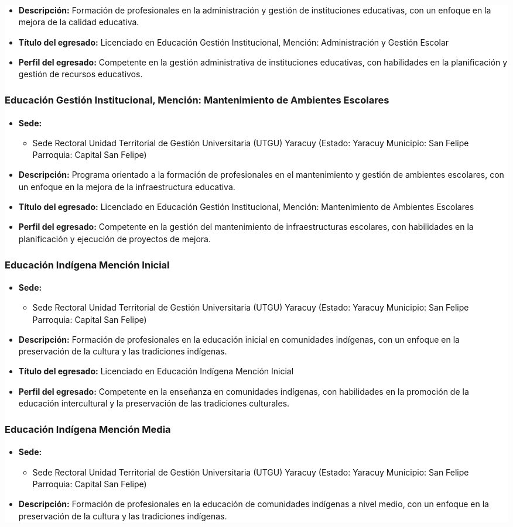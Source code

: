 * **Descripción:** 
  Formación de profesionales en la administración y gestión de instituciones educativas, con un enfoque en la mejora de la calidad educativa.

* **Título del egresado:** 
  Licenciado en Educación Gestión Institucional, Mención: Administración y Gestión Escolar

* **Perfil del egresado:** 
  Competente en la gestión administrativa de instituciones educativas, con habilidades en la planificación y gestión de recursos educativos.

### Educación Gestión Institucional, Mención: Mantenimiento de Ambientes Escolares

* **Sede:** 
  * Sede Rectoral Unidad Territorial de Gestión Universitaria (UTGU) Yaracuy (Estado: Yaracuy Municipio: San Felipe Parroquia: Capital San Felipe)

* **Descripción:** 
  Programa orientado a la formación de profesionales en el mantenimiento y gestión de ambientes escolares, con un enfoque en la mejora de la infraestructura educativa.

* **Título del egresado:** 
  Licenciado en Educación Gestión Institucional, Mención: Mantenimiento de Ambientes Escolares

* **Perfil del egresado:** 
  Competente en la gestión del mantenimiento de infraestructuras escolares, con habilidades en la planificación y ejecución de proyectos de mejora.

### Educación Indígena Mención Inicial

* **Sede:** 
  * Sede Rectoral Unidad Territorial de Gestión Universitaria (UTGU) Yaracuy (Estado: Yaracuy Municipio: San Felipe Parroquia: Capital San Felipe)

* **Descripción:** 
  Formación de profesionales en la educación inicial en comunidades indígenas, con un enfoque en la preservación de la cultura y las tradiciones indígenas.

* **Título del egresado:** 
  Licenciado en Educación Indígena Mención Inicial

* **Perfil del egresado:** 
  Competente en la enseñanza en comunidades indígenas, con habilidades en la promoción de la educación intercultural y la preservación de las tradiciones culturales.

### Educación Indígena Mención Media

* **Sede:** 
  * Sede Rectoral Unidad Territorial de Gestión Universitaria (UTGU) Yaracuy (Estado: Yaracuy Municipio: San Felipe Parroquia: Capital San Felipe)

* **Descripción:** 
  Formación de profesionales en la educación de comunidades indígenas a nivel medio, con un enfoque en la preservación de la cultura y las tradiciones indígenas.
